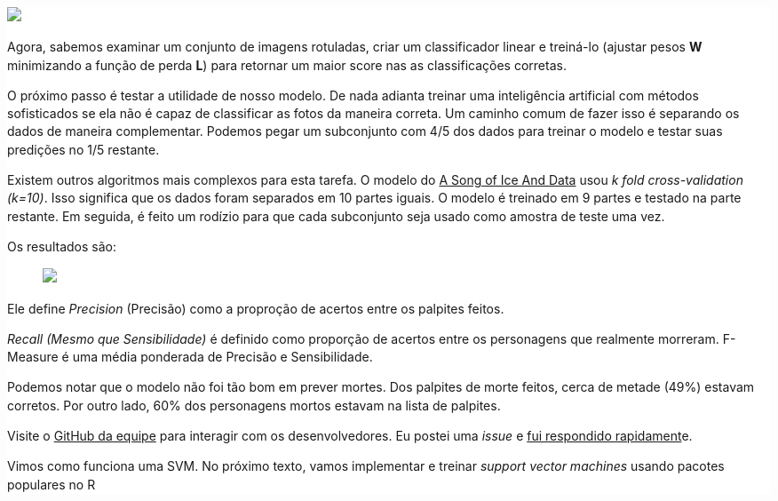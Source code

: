 <img class="graf-image" src="https://cdn-images-1.medium.com/max/1600/1*HJ87LPVR_ZCtkBguX3Uplw.png">
</figure>
<p id="7175" class="graf graf--p graf-after--figure">
Agora, sabemos examinar um conjunto de imagens rotuladas, criar um
classificador linear e treiná-lo (ajustar pesos
<strong class="markup--strong markup--p-strong">W</strong> minimizando a
função de perda
<strong class="markup--strong markup--p-strong">L</strong>) para
retornar um maior score nas as classificações corretas.
</p>
<p id="6e5e" class="graf graf--p graf-after--h4">
O próximo passo é testar a utilidade de nosso modelo. De nada adianta
treinar uma inteligência artificial com métodos sofisticados se ela não
é capaz de classificar as fotos da maneira correta. Um caminho comum de
fazer isso é separando os dados de maneira complementar. Podemos pegar
um subconjunto com 4/5 dos dados para treinar o modelo e testar suas
predições no 1/5 restante.
</p>
<p id="fba8" class="graf graf--p graf-after--p">
Existem outros algoritmos mais complexos para esta tarefa. O modelo do
<a href="https://got.show/machine-learning-algorithm-predicts-death-game-of-thrones" class="markup--anchor markup--p-anchor">A
Song of Ice And Data</a> usou <em class="markup--em markup--p-em">k fold
cross-validation (k=10)</em>. Isso significa que os dados foram
separados em 10 partes iguais. O modelo é treinado em 9 partes e testado
na parte restante. Em seguida, é feito um rodízio para que cada
subconjunto seja usado como amostra de teste uma vez.
</p>
<p id="e623" class="graf graf--p graf-after--p">
Os resultados são:
</p>
<figure id="6008" class="graf graf--figure graf-after--p">
<img class="progressiveMedia-noscript js-progressiveMedia-inner" src="https://cdn-images-1.medium.com/max/1600/1*1BYLoqUQmxGzgTdC8rj2dw.png">
</figure>
<p id="31ed" class="graf graf--p graf-after--figure">
Ele define <em class="markup--em markup--p-em">Precision </em>(Precisão)
como a proproção de acertos entre os palpites feitos.
</p>
<p id="befe" class="graf graf--p graf-after--p">
<em class="markup--em markup--p-em">Recall (Mesmo que Sensibilidade)
</em>é definido como proporção de acertos entre os personagens que
realmente morreram. F-Measure é uma média ponderada de Precisão e
Sensibilidade.
</p>
<p id="26ef" class="graf graf--p graf-after--p">
Podemos notar que o modelo não foi tão bom em prever mortes. Dos
palpites de morte feitos, cerca de metade (49%) estavam corretos. Por
outro lado, 60% dos personagens mortos estavam na lista de palpites.
</p>
<p id="9eca" class="graf graf--p graf-after--p">
Visite o
<a href="https://github.com/got-show/general" class="markup--anchor markup--p-anchor">GitHub
da equipe</a> para interagir com os desenvolvedores. Eu postei uma
<em class="markup--em markup--p-em">issue</em> e
<a href="https://github.com/got-show/general/issues/5" class="markup--anchor markup--p-anchor">fui
respondido rapidament</a>e.
</p>
<p id="9d62" class="graf graf--p graf-after--h4">
Vimos como funciona uma SVM. No próximo texto, vamos implementar e
treinar <em class="markup--em markup--p-em">support vector machines
</em>usando pacotes populares no R